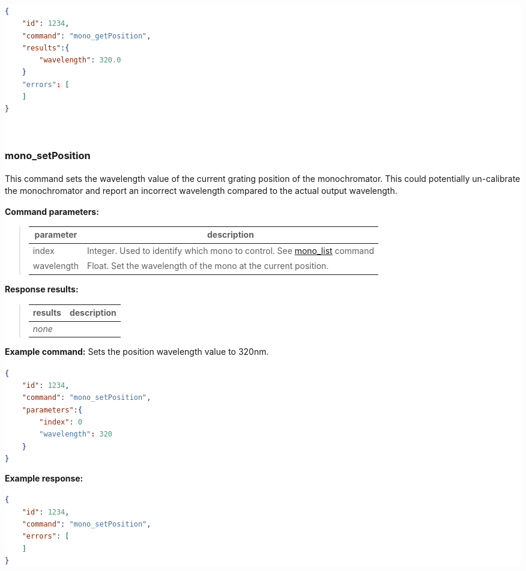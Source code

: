 ```json
{  
    "id": 1234,
    "command": "mono_getPosition",
    "results":{
        "wavelength": 320.0
    }  
    "errors": [
    ]  
}
```


<div style="page-break-before:always">&nbsp;</div>
<p></p>


### <a id="mono_setposition"></a>mono_setPosition

This command sets the wavelength value of the current grating position of the monochromator. This could potentially un-calibrate the monochromator and report an incorrect wavelength compared to the actual output wavelength.  

**Command parameters:**
>| parameter  | description   |
>|---|---|
>| index | Integer. Used to identify which mono to control. See [mono_list](#mono_list) command|
>|wavelength| Float. Set the wavelength of the mono at the current position.|

**Response results:**
>| results | description |
>|---|---|
>|_none_||

**Example command:**
Sets the position wavelength value to 320nm.  

```json
{
    "id": 1234,
    "command": "mono_setPosition",
    "parameters":{
        "index": 0
        "wavelength": 320
    }
}
```

**Example response:**

```json
{
    "id": 1234,
    "command": "mono_setPosition",
    "errors": [
    ]
}
```
